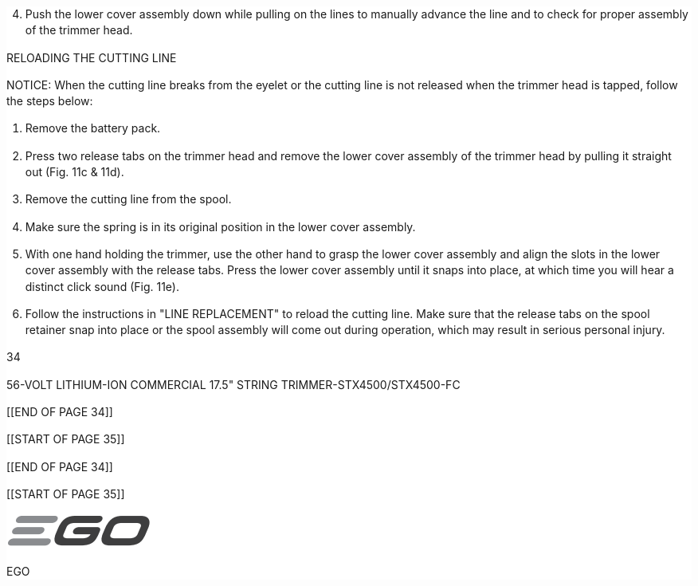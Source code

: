 4. Push the lower cover assembly down while pulling on the lines to manually advance the line and to check for proper assembly of the trimmer head.

RELOADING THE CUTTING LINE

NOTICE: When the cutting line breaks from the eyelet or the cutting line is not released when the trimmer head is tapped, follow the steps below:

1. Remove the battery pack.

2. Press two release tabs on the trimmer head and remove the lower cover assembly of the trimmer head by pulling it straight out (Fig. 11c & 11d).

3. Remove the cutting line from the spool.

4. Make sure the spring is in its original position in the lower cover assembly.

5. With one hand holding the trimmer, use the other hand to grasp the lower cover assembly and align the slots in the lower cover assembly with the release tabs. Press the lower cover assembly until it snaps into place, at which time you will hear a distinct click sound (Fig. 11e).

6. Follow the instructions in "LINE REPLACEMENT" to reload the cutting line. Make sure that the release tabs on the spool retainer snap into place or the spool assembly will come out during operation, which may result in serious personal injury.

34

56-VOLT LITHIUM-ION COMMERCIAL 17.5" STRING TRIMMER-STX4500/STX4500-FC

[[END OF PAGE 34]]

[[START OF PAGE 35]]

[[END OF PAGE 34]]

[[START OF PAGE 35]]

![Figure](img_23-0323_ego_stx4500_stx4500-fc_stringtrimmer_manual_en_p35_64.png)

EGO
